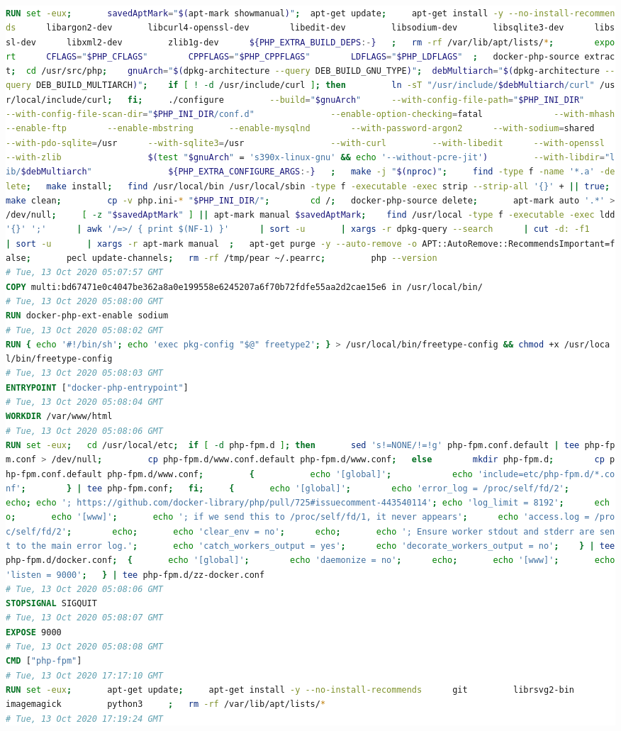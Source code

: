 ```dockerfile
RUN set -eux; 		savedAptMark="$(apt-mark showmanual)"; 	apt-get update; 	apt-get install -y --no-install-recommends 		libargon2-dev 		libcurl4-openssl-dev 		libedit-dev 		libsodium-dev 		libsqlite3-dev 		libssl-dev 		libxml2-dev 		zlib1g-dev 		${PHP_EXTRA_BUILD_DEPS:-} 	; 	rm -rf /var/lib/apt/lists/*; 		export 		CFLAGS="$PHP_CFLAGS" 		CPPFLAGS="$PHP_CPPFLAGS" 		LDFLAGS="$PHP_LDFLAGS" 	; 	docker-php-source extract; 	cd /usr/src/php; 	gnuArch="$(dpkg-architecture --query DEB_BUILD_GNU_TYPE)"; 	debMultiarch="$(dpkg-architecture --query DEB_BUILD_MULTIARCH)"; 	if [ ! -d /usr/include/curl ]; then 		ln -sT "/usr/include/$debMultiarch/curl" /usr/local/include/curl; 	fi; 	./configure 		--build="$gnuArch" 		--with-config-file-path="$PHP_INI_DIR" 		--with-config-file-scan-dir="$PHP_INI_DIR/conf.d" 				--enable-option-checking=fatal 				--with-mhash 				--enable-ftp 		--enable-mbstring 		--enable-mysqlnd 		--with-password-argon2 		--with-sodium=shared 		--with-pdo-sqlite=/usr 		--with-sqlite3=/usr 				--with-curl 		--with-libedit 		--with-openssl 		--with-zlib 				$(test "$gnuArch" = 's390x-linux-gnu' && echo '--without-pcre-jit') 		--with-libdir="lib/$debMultiarch" 				${PHP_EXTRA_CONFIGURE_ARGS:-} 	; 	make -j "$(nproc)"; 	find -type f -name '*.a' -delete; 	make install; 	find /usr/local/bin /usr/local/sbin -type f -executable -exec strip --strip-all '{}' + || true; 	make clean; 		cp -v php.ini-* "$PHP_INI_DIR/"; 		cd /; 	docker-php-source delete; 		apt-mark auto '.*' > /dev/null; 	[ -z "$savedAptMark" ] || apt-mark manual $savedAptMark; 	find /usr/local -type f -executable -exec ldd '{}' ';' 		| awk '/=>/ { print $(NF-1) }' 		| sort -u 		| xargs -r dpkg-query --search 		| cut -d: -f1 		| sort -u 		| xargs -r apt-mark manual 	; 	apt-get purge -y --auto-remove -o APT::AutoRemove::RecommendsImportant=false; 		pecl update-channels; 	rm -rf /tmp/pear ~/.pearrc; 		php --version
# Tue, 13 Oct 2020 05:07:57 GMT
COPY multi:bd67471e0c4047be362a8a0e199558e6245207a6f70b72fdfe55aa2d2cae15e6 in /usr/local/bin/ 
# Tue, 13 Oct 2020 05:08:00 GMT
RUN docker-php-ext-enable sodium
# Tue, 13 Oct 2020 05:08:02 GMT
RUN { echo '#!/bin/sh'; echo 'exec pkg-config "$@" freetype2'; } > /usr/local/bin/freetype-config && chmod +x /usr/local/bin/freetype-config
# Tue, 13 Oct 2020 05:08:03 GMT
ENTRYPOINT ["docker-php-entrypoint"]
# Tue, 13 Oct 2020 05:08:04 GMT
WORKDIR /var/www/html
# Tue, 13 Oct 2020 05:08:06 GMT
RUN set -eux; 	cd /usr/local/etc; 	if [ -d php-fpm.d ]; then 		sed 's!=NONE/!=!g' php-fpm.conf.default | tee php-fpm.conf > /dev/null; 		cp php-fpm.d/www.conf.default php-fpm.d/www.conf; 	else 		mkdir php-fpm.d; 		cp php-fpm.conf.default php-fpm.d/www.conf; 		{ 			echo '[global]'; 			echo 'include=etc/php-fpm.d/*.conf'; 		} | tee php-fpm.conf; 	fi; 	{ 		echo '[global]'; 		echo 'error_log = /proc/self/fd/2'; 		echo; echo '; https://github.com/docker-library/php/pull/725#issuecomment-443540114'; echo 'log_limit = 8192'; 		echo; 		echo '[www]'; 		echo '; if we send this to /proc/self/fd/1, it never appears'; 		echo 'access.log = /proc/self/fd/2'; 		echo; 		echo 'clear_env = no'; 		echo; 		echo '; Ensure worker stdout and stderr are sent to the main error log.'; 		echo 'catch_workers_output = yes'; 		echo 'decorate_workers_output = no'; 	} | tee php-fpm.d/docker.conf; 	{ 		echo '[global]'; 		echo 'daemonize = no'; 		echo; 		echo '[www]'; 		echo 'listen = 9000'; 	} | tee php-fpm.d/zz-docker.conf
# Tue, 13 Oct 2020 05:08:06 GMT
STOPSIGNAL SIGQUIT
# Tue, 13 Oct 2020 05:08:07 GMT
EXPOSE 9000
# Tue, 13 Oct 2020 05:08:08 GMT
CMD ["php-fpm"]
# Tue, 13 Oct 2020 17:17:10 GMT
RUN set -eux; 		apt-get update; 	apt-get install -y --no-install-recommends 		git 		librsvg2-bin 		imagemagick 		python3 	; 	rm -rf /var/lib/apt/lists/*
# Tue, 13 Oct 2020 17:19:24 GMT
```